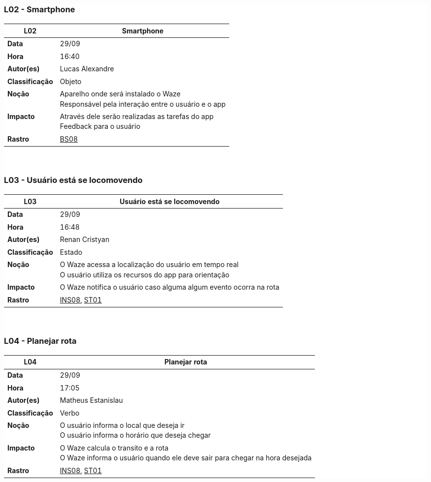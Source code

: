 ### **L02 - Smartphone**

| L02 | Smartphone |  
|--|--|
|**Data**| 29/09 |
|**Hora**| 16:40 |
|**Autor(es)**| Lucas Alexandre |
|**Classificação**| Objeto |
|**Noção**| Aparelho onde será instalado o Waze <br> Responsável pela interação entre o usuário e o app |
|**Impacto**| Através dele serão realizadas as tarefas do app <br> Feedback para o usuário |
|**Rastro**| [BS08](../Brainstorm/#moscow) |

<br>

### **L03 - Usuário está se locomovendo**

| L03 | Usuário está se locomovendo |  
|--|--|
|**Data**| 29/09 |
|**Hora**| 16:48 |
|**Autor(es)**| Renan Cristyan |
|**Classificação**| Estado |
|**Noção**| O Waze acessa a localização do usuário em tempo real <br> O usuário utiliza os recursos do app para orientação |
|**Impacto**| O Waze notifica o usuário caso alguma algum evento ocorra na rota |
|**Rastro**| [INS08](../introspeccao/#31-moscow), [ST01](../Storytelling/#moscow) |

<br>

### **L04 - Planejar rota**

| L04 | Planejar rota |  
|--|--|
|**Data**| 29/09 |
|**Hora**| 17:05 |
|**Autor(es)**| Matheus Estanislau |
|**Classificação**| Verbo |
|**Noção**| O usuário informa o local que deseja ir <br> O usuário informa o horário que deseja chegar |
|**Impacto**| O Waze calcula o transito e a rota <br> O Waze informa o usuário quando ele deve sair para chegar na hora desejada |
|**Rastro**| [INS08](../introspeccao/#31-moscow), [ST01](../Storytelling/#moscow) |
